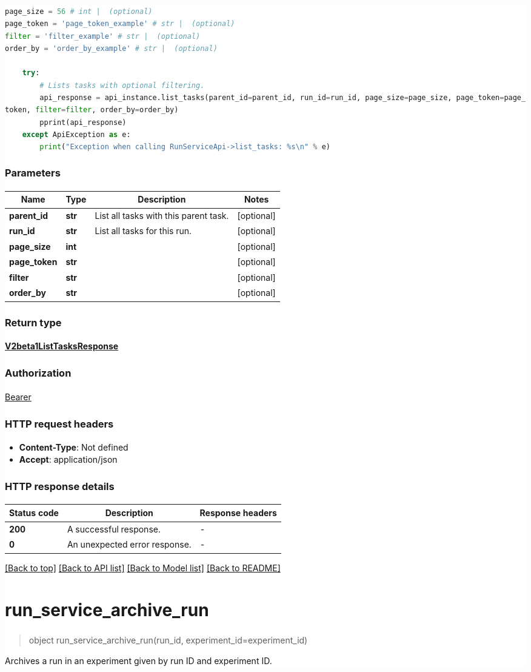 ```python
page_size = 56 # int |  (optional)
page_token = 'page_token_example' # str |  (optional)
filter = 'filter_example' # str |  (optional)
order_by = 'order_by_example' # str |  (optional)

    try:
        # Lists tasks with optional filtering.
        api_response = api_instance.list_tasks(parent_id=parent_id, run_id=run_id, page_size=page_size, page_token=page_token, filter=filter, order_by=order_by)
        pprint(api_response)
    except ApiException as e:
        print("Exception when calling RunServiceApi->list_tasks: %s\n" % e)
```

### Parameters

Name | Type | Description  | Notes
------------- | ------------- | ------------- | -------------
 **parent_id** | **str**| List all tasks with this parent task. | [optional] 
 **run_id** | **str**| List all tasks for this run. | [optional] 
 **page_size** | **int**|  | [optional] 
 **page_token** | **str**|  | [optional] 
 **filter** | **str**|  | [optional] 
 **order_by** | **str**|  | [optional] 

### Return type

[**V2beta1ListTasksResponse**](V2beta1ListTasksResponse.md)

### Authorization

[Bearer](../README.md#Bearer)

### HTTP request headers

 - **Content-Type**: Not defined
 - **Accept**: application/json

### HTTP response details
| Status code | Description | Response headers |
|-------------|-------------|------------------|
**200** | A successful response. |  -  |
**0** | An unexpected error response. |  -  |

[[Back to top]](#) [[Back to API list]](../README.md#documentation-for-api-endpoints) [[Back to Model list]](../README.md#documentation-for-models) [[Back to README]](../README.md)

# **run_service_archive_run**
> object run_service_archive_run(run_id, experiment_id=experiment_id)

Archives a run in an experiment given by run ID and experiment ID.
